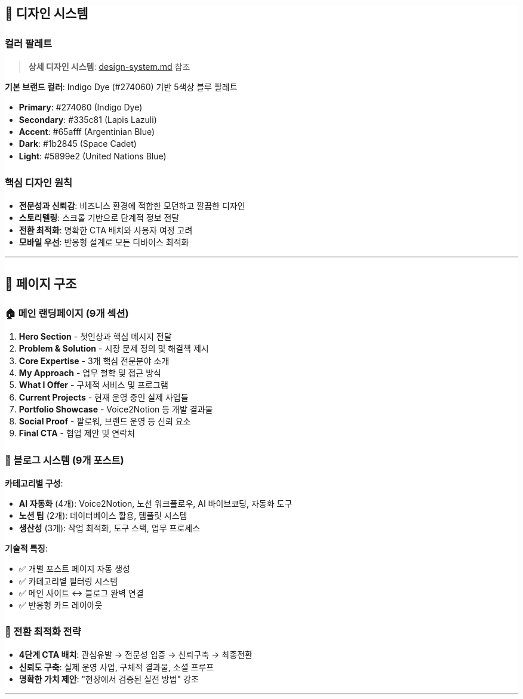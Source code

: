 
## 🎨 디자인 시스템

### 컬러 팔레트
> **상세 디자인 시스템**: [design-system.md](./design-system.md) 참조

**기본 브랜드 컬러**: Indigo Dye (#274060) 기반 5색상 블루 팔레트
- **Primary**: #274060 (Indigo Dye)
- **Secondary**: #335c81 (Lapis Lazuli)  
- **Accent**: #65afff (Argentinian Blue)
- **Dark**: #1b2845 (Space Cadet)
- **Light**: #5899e2 (United Nations Blue)

### 핵심 디자인 원칙
- **전문성과 신뢰감**: 비즈니스 환경에 적합한 모던하고 깔끔한 디자인
- **스토리텔링**: 스크롤 기반으로 단계적 정보 전달
- **전환 최적화**: 명확한 CTA 배치와 사용자 여정 고려
- **모바일 우선**: 반응형 설계로 모든 디바이스 최적화

---

## 📐 페이지 구조

### 🏠 메인 랜딩페이지 (9개 섹션)
1. **Hero Section** - 첫인상과 핵심 메시지 전달
2. **Problem & Solution** - 시장 문제 정의 및 해결책 제시  
3. **Core Expertise** - 3개 핵심 전문분야 소개
4. **My Approach** - 업무 철학 및 접근 방식
5. **What I Offer** - 구체적 서비스 및 프로그램
6. **Current Projects** - 현재 운영 중인 실제 사업들
7. **Portfolio Showcase** - Voice2Notion 등 개발 결과물
8. **Social Proof** - 팔로워, 브랜드 운영 등 신뢰 요소
9. **Final CTA** - 협업 제안 및 연락처

### 📝 블로그 시스템 (9개 포스트)
**카테고리별 구성**:
- **AI 자동화** (4개): Voice2Notion, 노션 워크플로우, AI 바이브코딩, 자동화 도구
- **노션 팁** (2개): 데이터베이스 활용, 템플릿 시스템
- **생산성** (3개): 작업 최적화, 도구 스택, 업무 프로세스

**기술적 특징**:
- ✅ 개별 포스트 페이지 자동 생성
- ✅ 카테고리별 필터링 시스템
- ✅ 메인 사이트 ↔ 블로그 완벽 연결
- ✅ 반응형 카드 레이아웃

### 🎯 전환 최적화 전략
- **4단계 CTA 배치**: 관심유발 → 전문성 입증 → 신뢰구축 → 최종전환
- **신뢰도 구축**: 실제 운영 사업, 구체적 결과물, 소셜 프루프
- **명확한 가치 제안**: "현장에서 검증된 실전 방법" 강조

---